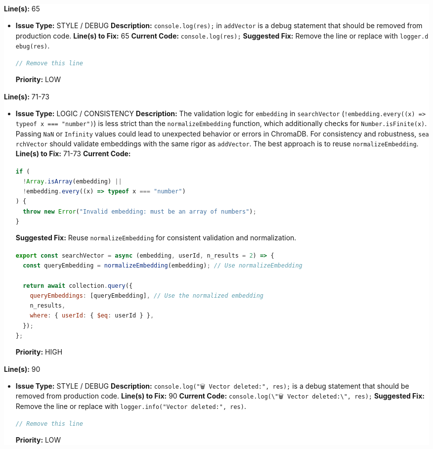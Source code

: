 **Line(s):** 65
-   **Issue Type:** STYLE / DEBUG
    **Description:** `console.log(res);` in `addVector` is a debug statement that should be removed from production code.
    **Line(s) to Fix:** 65
    **Current Code:** `console.log(res);`
    **Suggested Fix:** Remove the line or replace with `logger.debug(res)`.
    ```javascript
    // Remove this line
    ```
    **Priority:** LOW

**Line(s):** 71-73
-   **Issue Type:** LOGIC / CONSISTENCY
    **Description:** The validation logic for `embedding` in `searchVector` (`!embedding.every((x) => typeof x === "number")`) is less strict than the `normalizeEmbedding` function, which additionally checks for `Number.isFinite(x)`. Passing `NaN` or `Infinity` values could lead to unexpected behavior or errors in ChromaDB. For consistency and robustness, `searchVector` should validate embeddings with the same rigor as `addVector`. The best approach is to reuse `normalizeEmbedding`.
    **Line(s) to Fix:** 71-73
    **Current Code:**
    ```javascript
    if (
      !Array.isArray(embedding) ||
      !embedding.every((x) => typeof x === "number")
    ) {
      throw new Error("Invalid embedding: must be an array of numbers");
    }
    ```
    **Suggested Fix:** Reuse `normalizeEmbedding` for consistent validation and normalization.
    ```javascript
    export const searchVector = async (embedding, userId, n_results = 2) => {
      const queryEmbedding = normalizeEmbedding(embedding); // Use normalizeEmbedding

      return await collection.query({
        queryEmbeddings: [queryEmbedding], // Use the normalized embedding
        n_results,
        where: { userId: { $eq: userId } },
      });
    };
    ```
    **Priority:** HIGH

**Line(s):** 90
-   **Issue Type:** STYLE / DEBUG
    **Description:** `console.log("🗑️ Vector deleted:", res);` is a debug statement that should be removed from production code.
    **Line(s) to Fix:** 90
    **Current Code:** `console.log(\"🗑️ Vector deleted:\", res);`
    **Suggested Fix:** Remove the line or replace with `logger.info("Vector deleted:", res)`.
    ```javascript
    // Remove this line
    ```
    **Priority:** LOW

